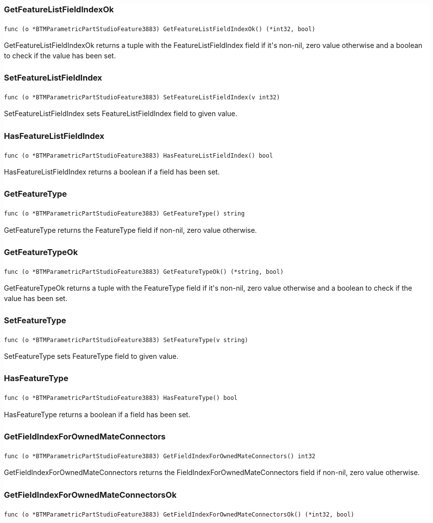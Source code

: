 ### GetFeatureListFieldIndexOk

`func (o *BTMParametricPartStudioFeature3883) GetFeatureListFieldIndexOk() (*int32, bool)`

GetFeatureListFieldIndexOk returns a tuple with the FeatureListFieldIndex field if it's non-nil, zero value otherwise
and a boolean to check if the value has been set.

### SetFeatureListFieldIndex

`func (o *BTMParametricPartStudioFeature3883) SetFeatureListFieldIndex(v int32)`

SetFeatureListFieldIndex sets FeatureListFieldIndex field to given value.

### HasFeatureListFieldIndex

`func (o *BTMParametricPartStudioFeature3883) HasFeatureListFieldIndex() bool`

HasFeatureListFieldIndex returns a boolean if a field has been set.

### GetFeatureType

`func (o *BTMParametricPartStudioFeature3883) GetFeatureType() string`

GetFeatureType returns the FeatureType field if non-nil, zero value otherwise.

### GetFeatureTypeOk

`func (o *BTMParametricPartStudioFeature3883) GetFeatureTypeOk() (*string, bool)`

GetFeatureTypeOk returns a tuple with the FeatureType field if it's non-nil, zero value otherwise
and a boolean to check if the value has been set.

### SetFeatureType

`func (o *BTMParametricPartStudioFeature3883) SetFeatureType(v string)`

SetFeatureType sets FeatureType field to given value.

### HasFeatureType

`func (o *BTMParametricPartStudioFeature3883) HasFeatureType() bool`

HasFeatureType returns a boolean if a field has been set.

### GetFieldIndexForOwnedMateConnectors

`func (o *BTMParametricPartStudioFeature3883) GetFieldIndexForOwnedMateConnectors() int32`

GetFieldIndexForOwnedMateConnectors returns the FieldIndexForOwnedMateConnectors field if non-nil, zero value otherwise.

### GetFieldIndexForOwnedMateConnectorsOk

`func (o *BTMParametricPartStudioFeature3883) GetFieldIndexForOwnedMateConnectorsOk() (*int32, bool)`
